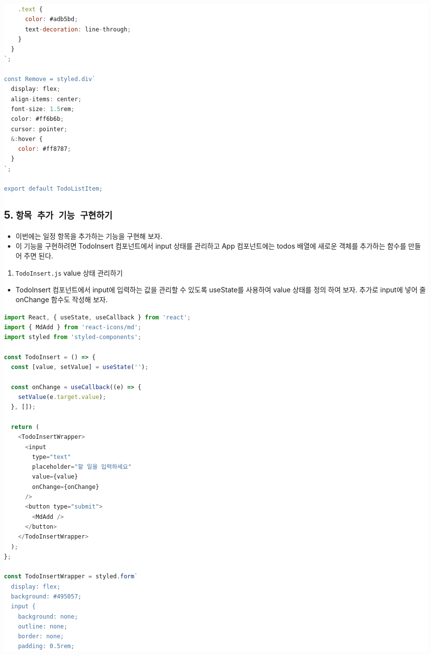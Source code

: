 ```javascript
    .text {
      color: #adb5bd;
      text-decoration: line-through;
    }
  }
`;

const Remove = styled.div`
  display: flex;
  align-items: center;
  font-size: 1.5rem;
  color: #ff6b6b;
  cursor: pointer;
  &:hover {
    color: #ff8787;
  }
`;

export default TodoListItem;
```

## 5. `항목 추가 기능 구현하기`
* 이번에는 일정 항목을 추가하는 기능을 구현해 보자.
* 이 기능을 구현하려면 TodoInsert 컴포넌트에서 input 상태를 관리하고 App 컴포넌트에는 todos 배열에 새로운 객체를 추가하는 함수를 만들어 주면 된다.

1. `TodoInsert.js` value 상태 관리하기
* TodoInsert 컴포넌트에서 input에 입력하는 값을 관리할 수 있도록 useState를 사용하여 value 상태를 정의 하여 보자. 추가로 input에 넣어 줄 onChange 함수도 작성해 보자. 
```javascript
import React, { useState, useCallback } from 'react';
import { MdAdd } from 'react-icons/md';
import styled from 'styled-components';

const TodoInsert = () => {
  const [value, setValue] = useState('');

  const onChange = useCallback((e) => {
    setValue(e.target.value);
  }, []);

  return (
    <TodoInsertWrapper>
      <input
        type="text"
        placeholder="할 일을 입력하세요"
        value={value}
        onChange={onChange}
      />
      <button type="submit">
        <MdAdd />
      </button>
    </TodoInsertWrapper>
  );
};

const TodoInsertWrapper = styled.form`
  display: flex;
  background: #495057;
  input {
    background: none;
    outline: none;
    border: none;
    padding: 0.5rem;
```